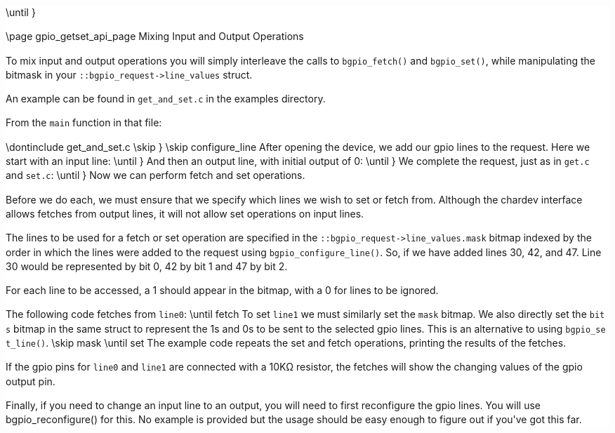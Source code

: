 \until }

\page gpio_getset_api_page Mixing Input and Output Operations

To mix input and output operations you will simply interleave the
calls to `bgpio_fetch()` and `bgpio_set()`, while manipulating the
bitmask in your `::bgpio_request->line_values` struct.

An example can be found in `get_and_set.c` in the examples directory.

From the `main` function in that file:

\dontinclude get_and_set.c
\skip }
\skip configure_line
After opening the device, we add our gpio lines to the request.  Here
we start with an input line:
\until }
And then an output line, with initial output of 0:
\until }
We complete the request, just as in `get.c` and `set.c`:
\until }
Now we can perform fetch and set operations.

Before we do each, we must ensure that we specify which lines we wish
to set or fetch from.  Although the chardev interface allows fetches
from output lines, it will not allow set operations on input lines.

The lines to be used for a fetch or set operation are specified in the
`::bgpio_request->line_values.mask` bitmap indexed by the order in
which the lines were added to the request using `bgpio_configure_line()`.
So, if we have added lines 30, 42, and 47.  Line 30 would be
represented by bit 0, 42 by bit 1 and 47 by bit 2.

For each line to be accessed, a 1 should appear in the bitmap, with a
0 for lines to be ignored.

The following code fetches from `line0`:
\until fetch
To set `line1` we must similarly set the `mask` bitmap.  We also
directly set the `bits` bitmap in the same struct to represent the 1s
and 0s to be sent to the selected gpio lines.  This is an alternative
to using `bgpio_set_line()`.
\skip mask
\until set
The example code repeats the set and fetch operations, printing the
results of the fetches.

If the gpio pins for `line0` and `line1` are connected with a 10KΩ
resistor, the fetches will show the changing values of the gpio output
pin.

Finally, if you need to change an input line to an output, you will
need to first reconfigure the gpio lines.  You will use
bgpio_reconfigure() for this.  No example is provided but the usage
should be easy enough to figure out if you've got this far.
